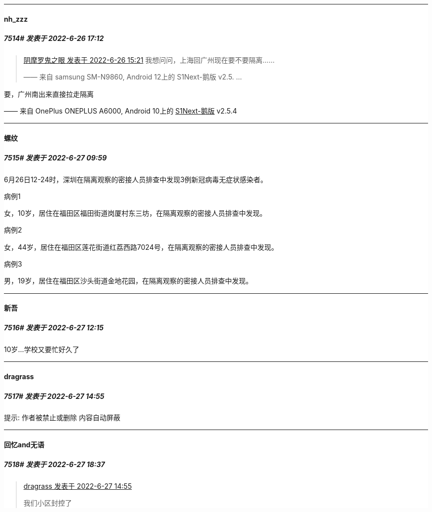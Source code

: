 *****

####  nh_zzz  
##### 7514#       发表于 2022-6-26 17:12

<blockquote><a href="httphttps://bbs.saraba1st.com/2b/forum.php?mod=redirect&amp;goto=findpost&amp;pid=56420429&amp;ptid=2007064" target="_blank">阴摩罗鬼之眼 发表于 2022-6-26 15:21</a>
我想问问，上海回广州现在要不要隔离……

—— 来自 samsung SM-N9860, Android 12上的 S1Next-鹅版 v2.5. ...</blockquote>
要，广州南出来直接拉走隔离

—— 来自 OnePlus ONEPLUS A6000, Android 10上的 [S1Next-鹅版](https://github.com/ykrank/S1-Next/releases) v2.5.4

*****

####  螺纹  
##### 7515#       发表于 2022-6-27 09:59

6月26日12-24时，深圳在隔离观察的密接人员排查中发现3例新冠病毒无症状感染者。

病例1

女，10岁，居住在福田区福田街道岗厦村东三坊，在隔离观察的密接人员排查中发现。

病例2

女，44岁，居住在福田区莲花街道红荔西路7024号，在隔离观察的密接人员排查中发现。

病例3

男，19岁，居住在福田区沙头街道金地花园，在隔离观察的密接人员排查中发现。

*****

####  新吾  
##### 7516#       发表于 2022-6-27 12:15

10岁…学校又要忙好久了

*****

####  dragrass  
##### 7517#       发表于 2022-6-27 14:55

提示: 作者被禁止或删除 内容自动屏蔽

*****

####  回忆and无语  
##### 7518#       发表于 2022-6-27 18:37

<blockquote><a href="httphttps://bbs.saraba1st.com/2b/forum.php?mod=redirect&amp;goto=findpost&amp;pid=56432186&amp;ptid=2007064" target="_blank">dragrass 发表于 2022-6-27 14:55</a>

我们小区封控了
